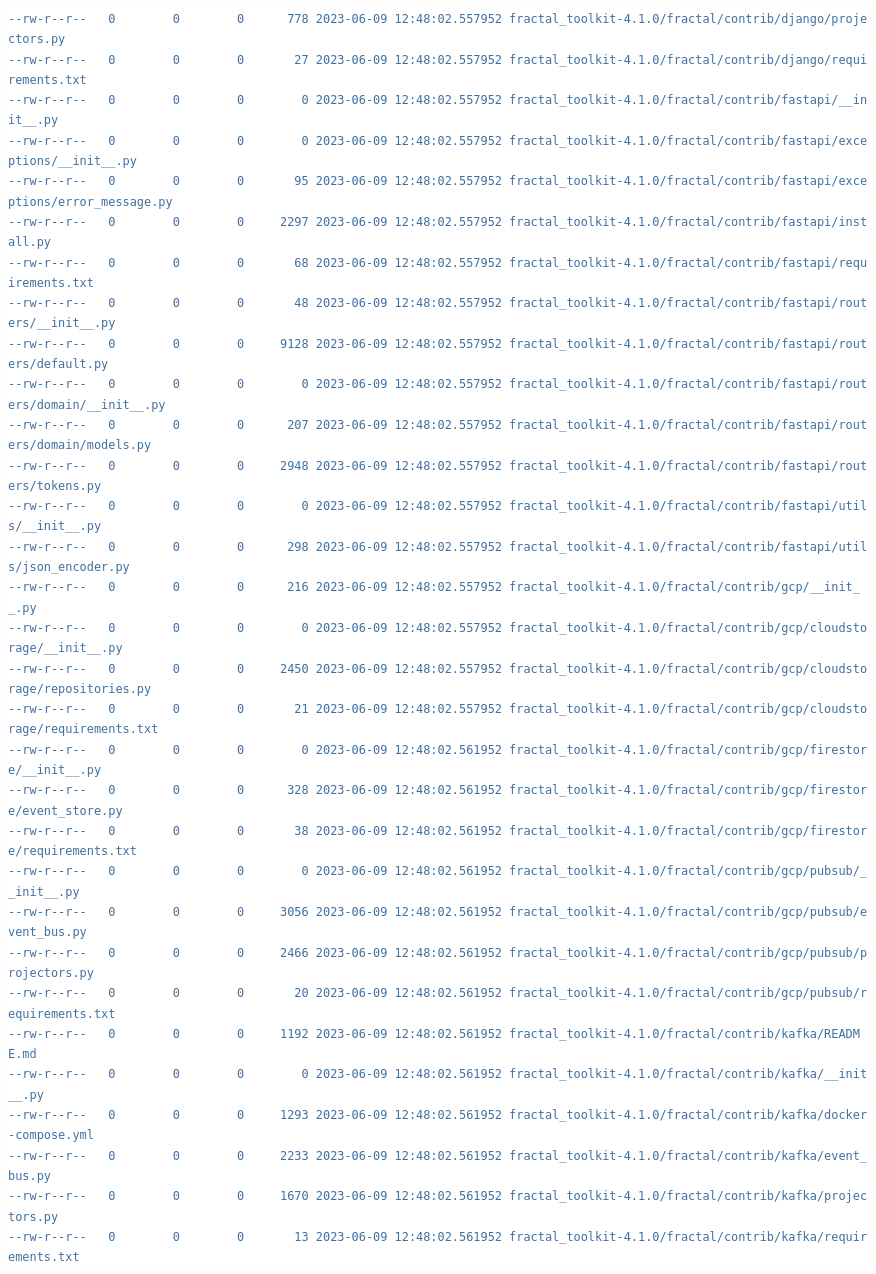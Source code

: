```diff
--rw-r--r--   0        0        0      778 2023-06-09 12:48:02.557952 fractal_toolkit-4.1.0/fractal/contrib/django/projectors.py
--rw-r--r--   0        0        0       27 2023-06-09 12:48:02.557952 fractal_toolkit-4.1.0/fractal/contrib/django/requirements.txt
--rw-r--r--   0        0        0        0 2023-06-09 12:48:02.557952 fractal_toolkit-4.1.0/fractal/contrib/fastapi/__init__.py
--rw-r--r--   0        0        0        0 2023-06-09 12:48:02.557952 fractal_toolkit-4.1.0/fractal/contrib/fastapi/exceptions/__init__.py
--rw-r--r--   0        0        0       95 2023-06-09 12:48:02.557952 fractal_toolkit-4.1.0/fractal/contrib/fastapi/exceptions/error_message.py
--rw-r--r--   0        0        0     2297 2023-06-09 12:48:02.557952 fractal_toolkit-4.1.0/fractal/contrib/fastapi/install.py
--rw-r--r--   0        0        0       68 2023-06-09 12:48:02.557952 fractal_toolkit-4.1.0/fractal/contrib/fastapi/requirements.txt
--rw-r--r--   0        0        0       48 2023-06-09 12:48:02.557952 fractal_toolkit-4.1.0/fractal/contrib/fastapi/routers/__init__.py
--rw-r--r--   0        0        0     9128 2023-06-09 12:48:02.557952 fractal_toolkit-4.1.0/fractal/contrib/fastapi/routers/default.py
--rw-r--r--   0        0        0        0 2023-06-09 12:48:02.557952 fractal_toolkit-4.1.0/fractal/contrib/fastapi/routers/domain/__init__.py
--rw-r--r--   0        0        0      207 2023-06-09 12:48:02.557952 fractal_toolkit-4.1.0/fractal/contrib/fastapi/routers/domain/models.py
--rw-r--r--   0        0        0     2948 2023-06-09 12:48:02.557952 fractal_toolkit-4.1.0/fractal/contrib/fastapi/routers/tokens.py
--rw-r--r--   0        0        0        0 2023-06-09 12:48:02.557952 fractal_toolkit-4.1.0/fractal/contrib/fastapi/utils/__init__.py
--rw-r--r--   0        0        0      298 2023-06-09 12:48:02.557952 fractal_toolkit-4.1.0/fractal/contrib/fastapi/utils/json_encoder.py
--rw-r--r--   0        0        0      216 2023-06-09 12:48:02.557952 fractal_toolkit-4.1.0/fractal/contrib/gcp/__init__.py
--rw-r--r--   0        0        0        0 2023-06-09 12:48:02.557952 fractal_toolkit-4.1.0/fractal/contrib/gcp/cloudstorage/__init__.py
--rw-r--r--   0        0        0     2450 2023-06-09 12:48:02.557952 fractal_toolkit-4.1.0/fractal/contrib/gcp/cloudstorage/repositories.py
--rw-r--r--   0        0        0       21 2023-06-09 12:48:02.557952 fractal_toolkit-4.1.0/fractal/contrib/gcp/cloudstorage/requirements.txt
--rw-r--r--   0        0        0        0 2023-06-09 12:48:02.561952 fractal_toolkit-4.1.0/fractal/contrib/gcp/firestore/__init__.py
--rw-r--r--   0        0        0      328 2023-06-09 12:48:02.561952 fractal_toolkit-4.1.0/fractal/contrib/gcp/firestore/event_store.py
--rw-r--r--   0        0        0       38 2023-06-09 12:48:02.561952 fractal_toolkit-4.1.0/fractal/contrib/gcp/firestore/requirements.txt
--rw-r--r--   0        0        0        0 2023-06-09 12:48:02.561952 fractal_toolkit-4.1.0/fractal/contrib/gcp/pubsub/__init__.py
--rw-r--r--   0        0        0     3056 2023-06-09 12:48:02.561952 fractal_toolkit-4.1.0/fractal/contrib/gcp/pubsub/event_bus.py
--rw-r--r--   0        0        0     2466 2023-06-09 12:48:02.561952 fractal_toolkit-4.1.0/fractal/contrib/gcp/pubsub/projectors.py
--rw-r--r--   0        0        0       20 2023-06-09 12:48:02.561952 fractal_toolkit-4.1.0/fractal/contrib/gcp/pubsub/requirements.txt
--rw-r--r--   0        0        0     1192 2023-06-09 12:48:02.561952 fractal_toolkit-4.1.0/fractal/contrib/kafka/README.md
--rw-r--r--   0        0        0        0 2023-06-09 12:48:02.561952 fractal_toolkit-4.1.0/fractal/contrib/kafka/__init__.py
--rw-r--r--   0        0        0     1293 2023-06-09 12:48:02.561952 fractal_toolkit-4.1.0/fractal/contrib/kafka/docker-compose.yml
--rw-r--r--   0        0        0     2233 2023-06-09 12:48:02.561952 fractal_toolkit-4.1.0/fractal/contrib/kafka/event_bus.py
--rw-r--r--   0        0        0     1670 2023-06-09 12:48:02.561952 fractal_toolkit-4.1.0/fractal/contrib/kafka/projectors.py
--rw-r--r--   0        0        0       13 2023-06-09 12:48:02.561952 fractal_toolkit-4.1.0/fractal/contrib/kafka/requirements.txt
```